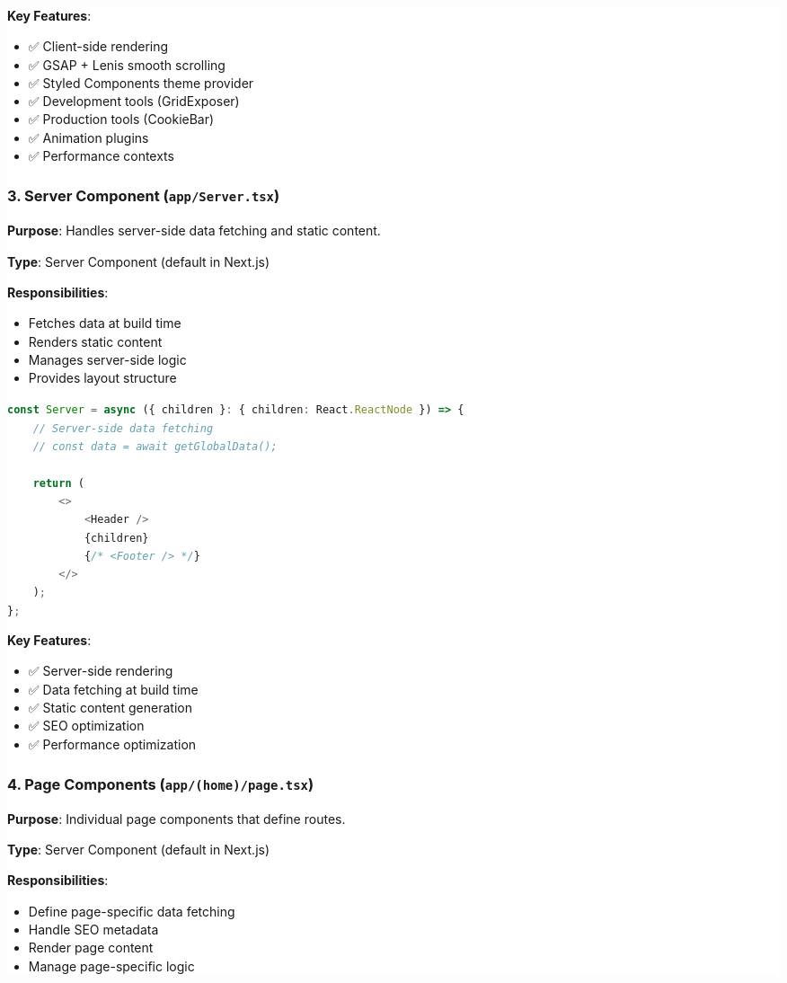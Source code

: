 **Key Features**:

- ✅ Client-side rendering
- ✅ GSAP + Lenis smooth scrolling
- ✅ Styled Components theme provider
- ✅ Development tools (GridExposer)
- ✅ Production tools (CookieBar)
- ✅ Animation plugins
- ✅ Performance contexts

### 3. Server Component (`app/Server.tsx`)

**Purpose**: Handles server-side data fetching and static content.

**Type**: Server Component (default in Next.js)

**Responsibilities**:

- Fetches data at build time
- Renders static content
- Manages server-side logic
- Provides layout structure

```typescript
const Server = async ({ children }: { children: React.ReactNode }) => {
    // Server-side data fetching
    // const data = await getGlobalData();

    return (
        <>
            <Header />
            {children}
            {/* <Footer /> */}
        </>
    );
};
```

**Key Features**:

- ✅ Server-side rendering
- ✅ Data fetching at build time
- ✅ Static content generation
- ✅ SEO optimization
- ✅ Performance optimization

### 4. Page Components (`app/(home)/page.tsx`)

**Purpose**: Individual page components that define routes.

**Type**: Server Component (default in Next.js)

**Responsibilities**:

- Define page-specific data fetching
- Handle SEO metadata
- Render page content
- Manage page-specific logic
